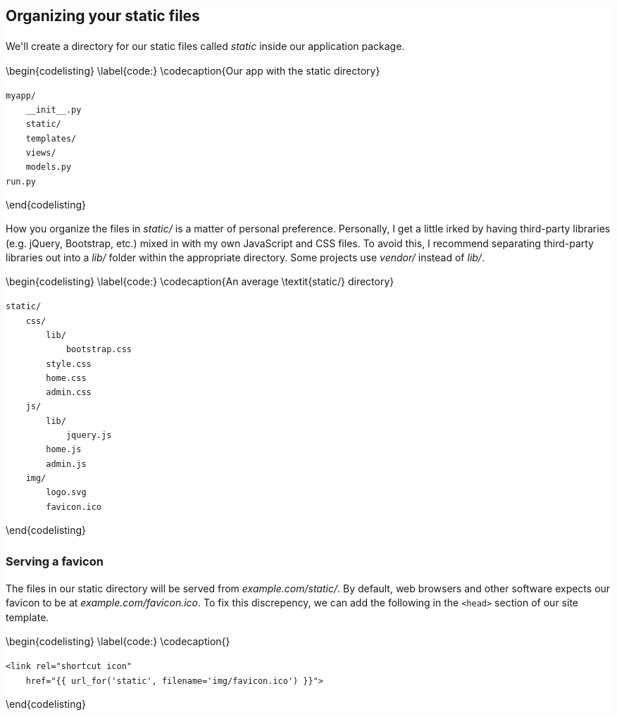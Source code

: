 ## Organizing your static files

We'll create a directory for our static files called _static_ inside our application package.

\begin{codelisting}
\label{code:}
\codecaption{Our app with the static directory}
```
myapp/
    __init__.py
    static/
    templates/
    views/
    models.py
run.py
```
\end{codelisting}


How you organize the files in _static/_ is a matter of personal preference. Personally, I get a little irked by having third-party libraries (e.g. jQuery, Bootstrap, etc.) mixed in with my own JavaScript and CSS files. To avoid this, I recommend separating third-party libraries out into a _lib/_ folder within the appropriate directory. Some projects use _vendor/_ instead of _lib/_. 

\begin{codelisting}
\label{code:}
\codecaption{An average \textit{static/} directory}
```
static/
    css/
        lib/
            bootstrap.css
        style.css
        home.css
        admin.css
    js/
        lib/
            jquery.js
        home.js
        admin.js
    img/
        logo.svg
        favicon.ico
```
\end{codelisting}



### Serving a favicon

The files in our static directory will be served from _example.com/static/_. By default, web browsers and other software expects our favicon to be at _example.com/favicon.ico_. To fix this discrepency, we can add the following in the `<head>` section of our site template.

\begin{codelisting}
\label{code:}
\codecaption{}
```jinja
<link rel="shortcut icon"
    href="{{ url_for('static', filename='img/favicon.ico') }}">
```
\end{codelisting}
